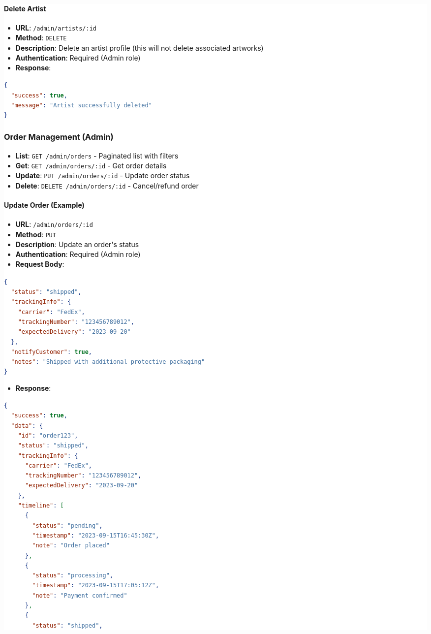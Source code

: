 #### Delete Artist

- **URL**: `/admin/artists/:id`
- **Method**: `DELETE`
- **Description**: Delete an artist profile (this will not delete associated artworks)
- **Authentication**: Required (Admin role)
- **Response**:
```json
{
  "success": true,
  "message": "Artist successfully deleted"
}
```

### Order Management (Admin)

- **List**: `GET /admin/orders` - Paginated list with filters
- **Get**: `GET /admin/orders/:id` - Get order details
- **Update**: `PUT /admin/orders/:id` - Update order status
- **Delete**: `DELETE /admin/orders/:id` - Cancel/refund order

#### Update Order (Example)

- **URL**: `/admin/orders/:id`
- **Method**: `PUT`
- **Description**: Update an order's status
- **Authentication**: Required (Admin role)
- **Request Body**:
```json
{
  "status": "shipped",
  "trackingInfo": {
    "carrier": "FedEx",
    "trackingNumber": "123456789012",
    "expectedDelivery": "2023-09-20"
  },
  "notifyCustomer": true,
  "notes": "Shipped with additional protective packaging"
}
```
- **Response**:
```json
{
  "success": true,
  "data": {
    "id": "order123",
    "status": "shipped",
    "trackingInfo": {
      "carrier": "FedEx",
      "trackingNumber": "123456789012",
      "expectedDelivery": "2023-09-20"
    },
    "timeline": [
      {
        "status": "pending",
        "timestamp": "2023-09-15T16:45:30Z",
        "note": "Order placed"
      },
      {
        "status": "processing",
        "timestamp": "2023-09-15T17:05:12Z",
        "note": "Payment confirmed"
      },
      {
        "status": "shipped",
```
